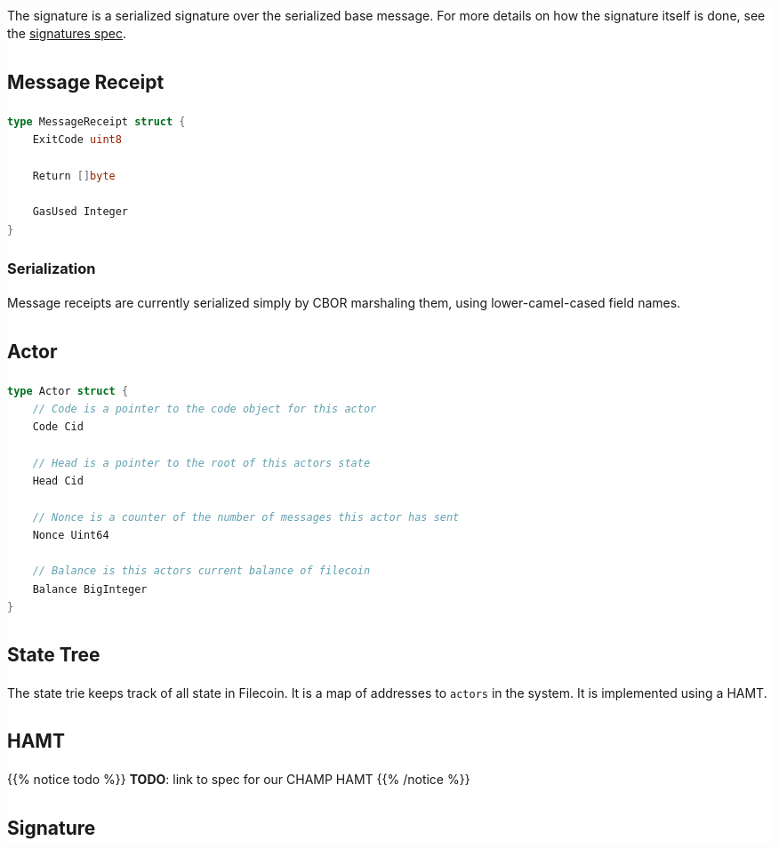 The signature is a serialized signature over the serialized base message. For more details on how the signature itself is done, see the [signatures spec](signatures.md).

## Message Receipt

```go
type MessageReceipt struct {
	ExitCode uint8

	Return []byte

	GasUsed Integer
}
```

### Serialization

Message receipts are currently serialized simply by CBOR marshaling them, using lower-camel-cased field names.



## Actor

```go
type Actor struct {
	// Code is a pointer to the code object for this actor
	Code Cid

	// Head is a pointer to the root of this actors state
	Head Cid

	// Nonce is a counter of the number of messages this actor has sent
	Nonce Uint64

	// Balance is this actors current balance of filecoin
	Balance BigInteger
}
```

## State Tree

The state trie keeps track of all state in Filecoin. It is a map of addresses to `actors` in the system. It is implemented using a HAMT.

## HAMT

{{% notice todo %}}
**TODO**: link to spec for our CHAMP HAMT
{{% /notice %}}


## Signature
